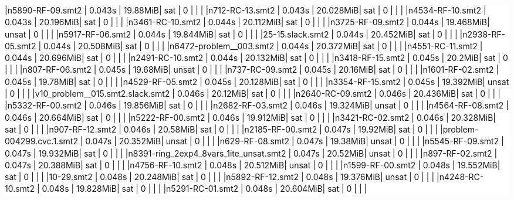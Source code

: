 |n5890-RF-09.smt2                                             |    0.043s | 19.88MiB| sat | 0 |  |  |
|n712-RC-13.smt2                                              |    0.043s | 20.028MiB| sat | 0 |  |  |
|n4534-RF-10.smt2                                             |    0.043s | 20.196MiB| sat | 0 |  |  |
|n3461-RC-10.smt2                                             |    0.044s | 20.112MiB| sat | 0 |  |  |
|n3725-RF-09.smt2                                             |    0.044s | 19.468MiB| unsat | 0 |  |  |
|n5917-RF-06.smt2                                             |    0.044s | 19.844MiB| sat | 0 |  |  |
|25-15.slack.smt2                                             |    0.044s | 20.452MiB| sat | 0 |  |  |
|n2938-RF-05.smt2                                             |    0.044s | 20.508MiB| sat | 0 |  |  |
|n6472-problem__003.smt2                                      |    0.044s | 20.372MiB| sat | 0 |  |  |
|n4551-RC-11.smt2                                             |    0.044s | 20.696MiB| sat | 0 |  |  |
|n2491-RC-10.smt2                                             |    0.044s | 20.132MiB| sat | 0 |  |  |
|n3418-RF-15.smt2                                             |    0.045s | 20.2MiB| sat | 0 |  |  |
|n807-RF-06.smt2                                              |    0.045s | 19.68MiB| unsat | 0 |  |  |
|n737-RC-09.smt2                                              |    0.045s | 20.16MiB| sat | 0 |  |  |
|n1601-RF-02.smt2                                             |    0.045s | 19.78MiB| sat | 0 |  |  |
|n4529-RF-05.smt2                                             |    0.045s | 20.128MiB| sat | 0 |  |  |
|n3354-RF-15.smt2                                             |    0.045s | 19.392MiB| unsat | 0 |  |  |
|v10_problem__015.smt2.slack.smt2                             |    0.046s | 20.12MiB| sat | 0 |  |  |
|n2640-RC-09.smt2                                             |    0.046s | 20.436MiB| sat | 0 |  |  |
|n5332-RF-00.smt2                                             |    0.046s | 19.856MiB| sat | 0 |  |  |
|n2682-RF-03.smt2                                             |    0.046s | 19.324MiB| unsat | 0 |  |  |
|n4564-RF-08.smt2                                             |    0.046s | 20.664MiB| sat | 0 |  |  |
|n5222-RF-00.smt2                                             |    0.046s | 19.912MiB| sat | 0 |  |  |
|n3421-RC-02.smt2                                             |    0.046s | 20.328MiB| sat | 0 |  |  |
|n907-RF-12.smt2                                              |    0.046s | 20.58MiB| sat | 0 |  |  |
|n2185-RF-00.smt2                                             |    0.047s | 19.92MiB| sat | 0 |  |  |
|problem-004299.cvc.1.smt2                                    |    0.047s | 20.352MiB| unsat | 0 |  |  |
|n629-RF-08.smt2                                              |    0.047s | 19.38MiB| unsat | 0 |  |  |
|n5545-RF-09.smt2                                             |    0.047s | 19.932MiB| sat | 0 |  |  |
|n8391-ring_2exp4_8vars_1ite_unsat.smt2                       |    0.047s | 20.52MiB| unsat | 0 |  |  |
|n897-RF-02.smt2                                              |    0.047s | 20.388MiB| sat | 0 |  |  |
|n4756-RF-10.smt2                                             |    0.048s | 20.512MiB| unsat | 0 |  |  |
|n1599-RF-00.smt2                                             |    0.048s | 19.552MiB| sat | 0 |  |  |
|10-29.smt2                                                   |    0.048s | 20.248MiB| sat | 0 |  |  |
|n5892-RF-12.smt2                                             |    0.048s | 19.376MiB| unsat | 0 |  |  |
|n4248-RC-10.smt2                                             |    0.048s | 19.828MiB| sat | 0 |  |  |
|n5291-RC-01.smt2                                             |    0.048s | 20.604MiB| sat | 0 |  |  |